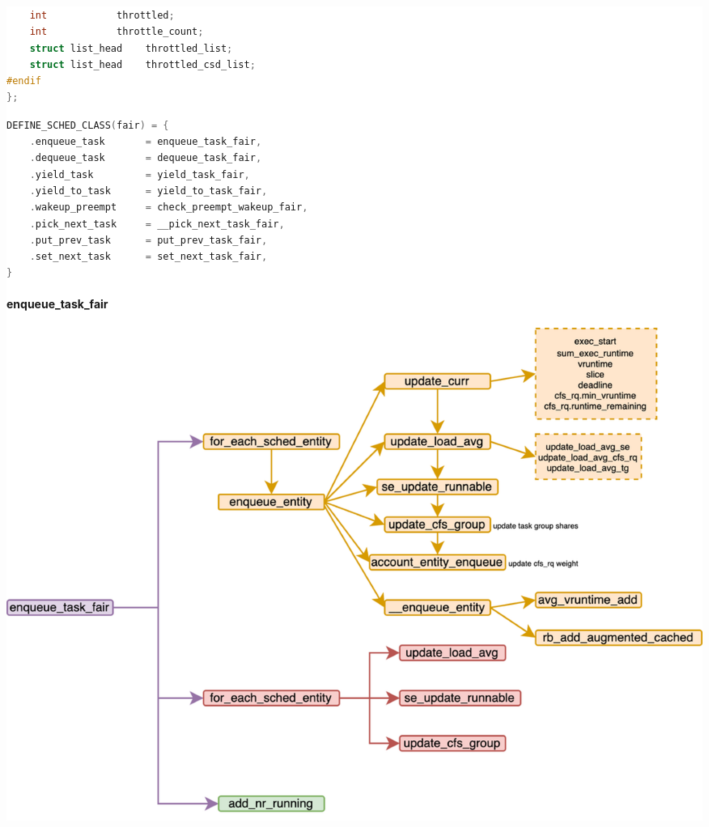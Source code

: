 ```c
    int            throttled;
    int            throttle_count;
    struct list_head    throttled_list;
    struct list_head    throttled_csd_list;
#endif
};
```

```c
DEFINE_SCHED_CLASS(fair) = {
    .enqueue_task       = enqueue_task_fair,
    .dequeue_task       = dequeue_task_fair,
    .yield_task         = yield_task_fair,
    .yield_to_task      = yield_to_task_fair,
    .wakeup_preempt     = check_preempt_wakeup_fair,
    .pick_next_task     = __pick_next_task_fair,
    .put_prev_task      = put_prev_task_fair,
    .set_next_task      = set_next_task_fair,
}
```

#### enqueue_task_fair

![](../Images/Kernel/proc-sched-cfs-enqueue_task_fair.png)
